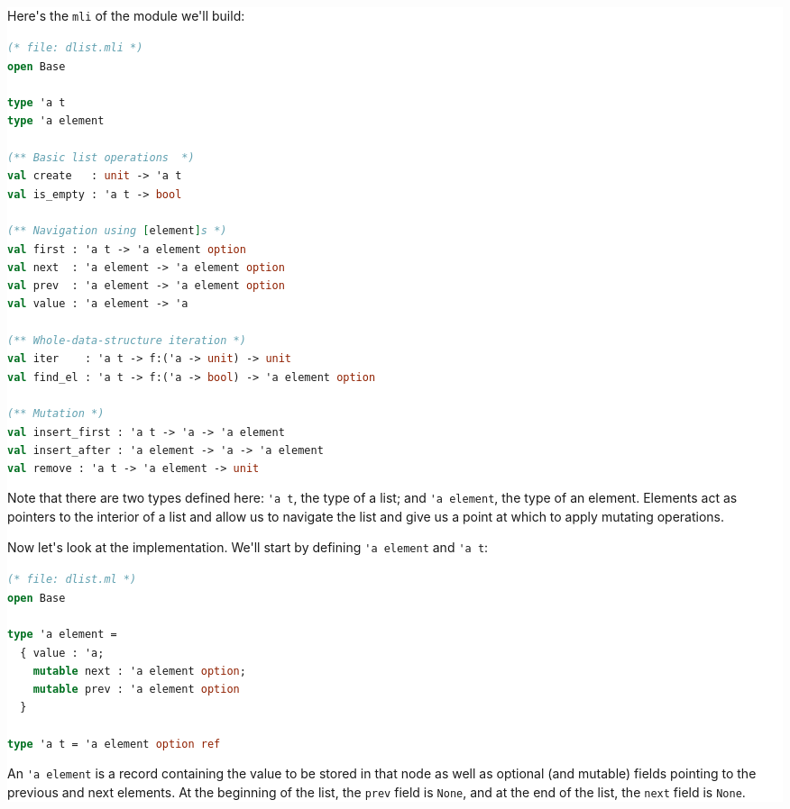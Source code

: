 Here's the `mli` of the module we'll build:

```ocaml file=examples/correct/dlist/dlist.mli
(* file: dlist.mli *)
open Base

type 'a t
type 'a element

(** Basic list operations  *)
val create   : unit -> 'a t
val is_empty : 'a t -> bool

(** Navigation using [element]s *)
val first : 'a t -> 'a element option
val next  : 'a element -> 'a element option
val prev  : 'a element -> 'a element option
val value : 'a element -> 'a

(** Whole-data-structure iteration *)
val iter    : 'a t -> f:('a -> unit) -> unit
val find_el : 'a t -> f:('a -> bool) -> 'a element option

(** Mutation *)
val insert_first : 'a t -> 'a -> 'a element
val insert_after : 'a element -> 'a -> 'a element
val remove : 'a t -> 'a element -> unit
```

Note that there are two types defined here: `'a t`, the type of a list; and
`'a element`, the type of an element. Elements act as pointers to the
interior of a list and allow us to navigate the list and give us a point at
which to apply mutating operations.

Now let's look at the implementation. We'll start by defining `'a element`
and `'a t`:

```ocaml file=examples/correct/dlist/dlist.ml,part=1
(* file: dlist.ml *)
open Base

type 'a element =
  { value : 'a;
    mutable next : 'a element option;
    mutable prev : 'a element option
  }

type 'a t = 'a element option ref
```

An `'a element` is a record containing the value to be stored in that node as
well as optional (and mutable) fields pointing to the previous and next
elements. At the beginning of the list, the `prev` field is `None`, and at
the end of the list, the `next` field is `None`.
